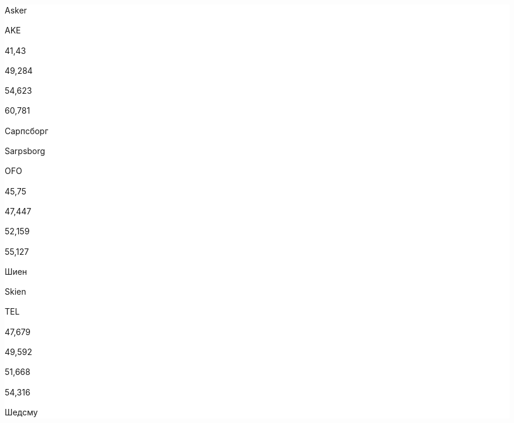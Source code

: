 
Asker


AKE


41,43


49,284


54,623


60,781






Сарпсборг


Sarpsborg


OFO


45,75


47,447


52,159


55,127






Шиен


Skien


TEL


47,679


49,592


51,668


54,316






Шедсму
